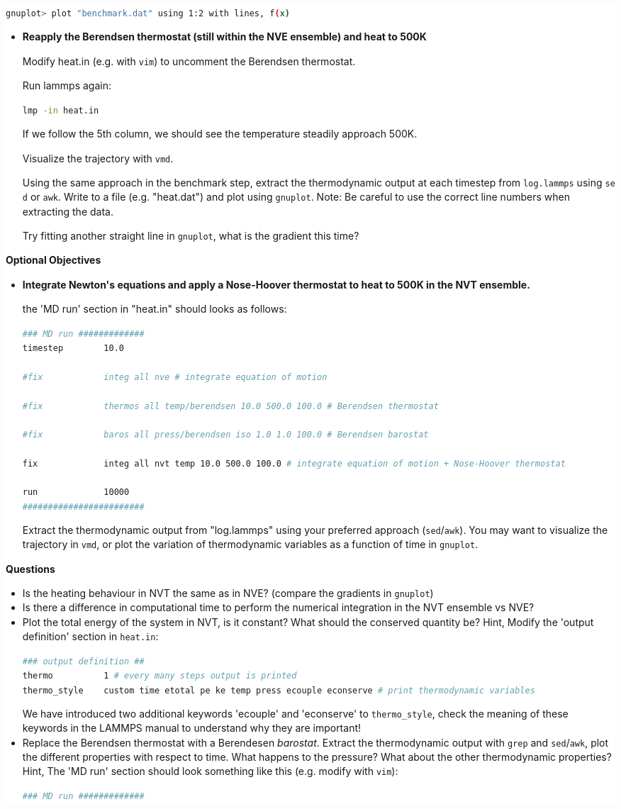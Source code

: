   ```bash
  gnuplot> plot "benchmark.dat" using 1:2 with lines, f(x)
  ```

- **Reapply the Berendsen thermostat (still within the NVE ensemble) and heat to 500K**

  Modify heat.in (e.g. with `vim`) to uncomment the Berendsen thermostat.

  Run lammps again:
  ```bash
  lmp -in heat.in
  ```

  If we follow the 5th column, we should see the temperature steadily approach 500K.

  Visualize the trajectory with `vmd`.

  Using the same approach in the benchmark step, extract the thermodynamic output at each timestep from `log.lammps` using `sed` or `awk`. Write to a file (e.g. "heat.dat") and plot using `gnuplot`. Note: Be careful to use the correct line numbers when extracting the data.

  Try fitting another straight line in `gnuplot`, what is the gradient this time?
  
**Optional Objectives**

- **Integrate Newton's equations and apply a Nose-Hoover thermostat to heat to 500K in the NVT ensemble.**

  the 'MD run' section in "heat.in" should looks as follows:
  ```bash
  ### MD run #############
  timestep        10.0

  #fix            integ all nve # integrate equation of motion

  #fix            thermos all temp/berendsen 10.0 500.0 100.0 # Berendsen thermostat

  #fix            baros all press/berendsen iso 1.0 1.0 100.0 # Berendsen barostat

  fix             integ all nvt temp 10.0 500.0 100.0 # integrate equation of motion + Nose-Hoover thermostat

  run             10000
  ########################
  ```
  Extract the thermodynamic output from "log.lammps" using your preferred approach (`sed`/`awk`). You may want to visualize the trajectory in `vmd`, or plot the variation of thermodynamic variables as a function of time in `gnuplot`.
  
**Questions**

- Is the heating behaviour in NVT the same as in NVE? (compare the gradients in `gnuplot`)
- Is there a difference in computational time to perform the numerical integration in the NVT ensemble vs NVE?
- Plot the total energy of the system in NVT, is it constant? What should the conserved quantity be?
  Hint, Modify the 'output definition' section in `heat.in`:
  ```bash
  ### output definition ##
  thermo          1 # every many steps output is printed
  thermo_style    custom time etotal pe ke temp press ecouple econserve # print thermodynamic variables
  ```
  We have introduced two additional keywords 'ecouple' and 'econserve' to `thermo_style`, check the meaning of these keywords in the LAMMPS manual to understand why they are important!
- Replace the Berendsen thermostat with a Berendesen *barostat*. Extract the thermodynamic output with `grep` and `sed`/`awk`, plot the different properties with respect to time. What happens to the pressure? What about the other thermodynamic properties?
  Hint, The 'MD run' section should look something like this (e.g. modify with `vim`):
  ```bash
  ### MD run #############
  ```
